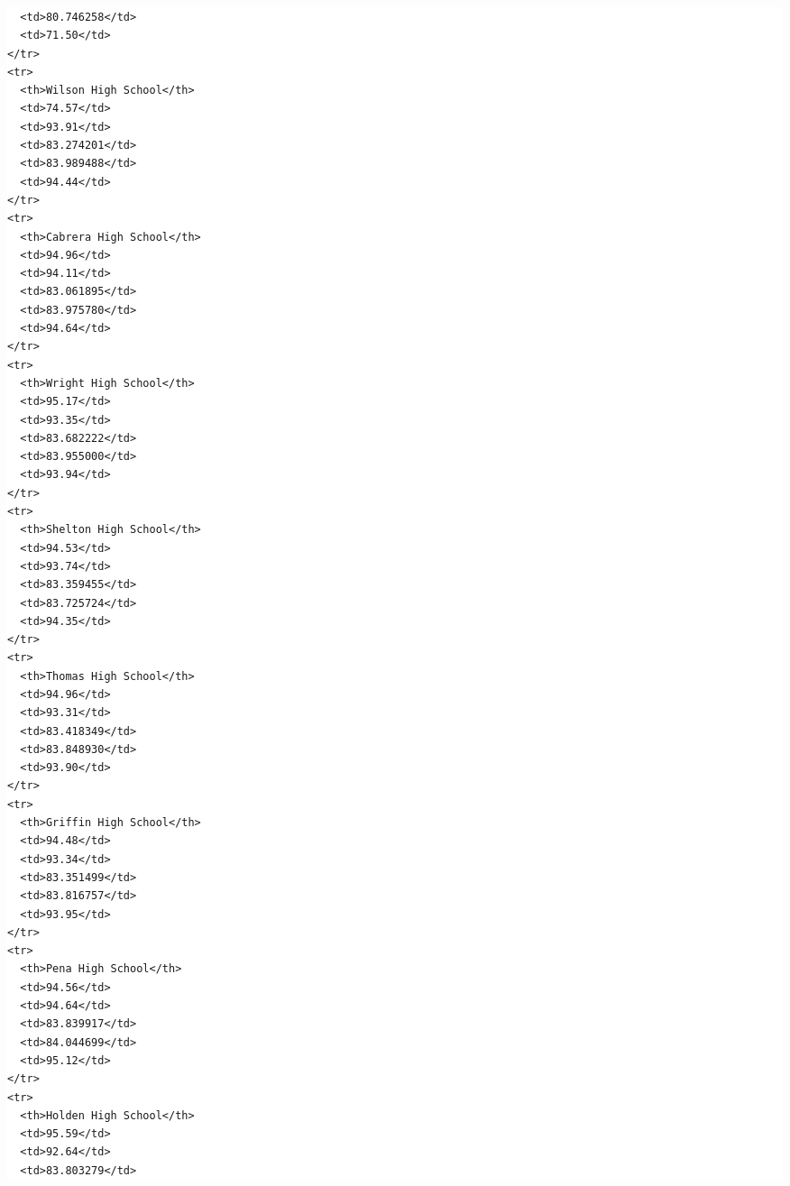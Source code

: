       <td>80.746258</td>
      <td>71.50</td>
    </tr>
    <tr>
      <th>Wilson High School</th>
      <td>74.57</td>
      <td>93.91</td>
      <td>83.274201</td>
      <td>83.989488</td>
      <td>94.44</td>
    </tr>
    <tr>
      <th>Cabrera High School</th>
      <td>94.96</td>
      <td>94.11</td>
      <td>83.061895</td>
      <td>83.975780</td>
      <td>94.64</td>
    </tr>
    <tr>
      <th>Wright High School</th>
      <td>95.17</td>
      <td>93.35</td>
      <td>83.682222</td>
      <td>83.955000</td>
      <td>93.94</td>
    </tr>
    <tr>
      <th>Shelton High School</th>
      <td>94.53</td>
      <td>93.74</td>
      <td>83.359455</td>
      <td>83.725724</td>
      <td>94.35</td>
    </tr>
    <tr>
      <th>Thomas High School</th>
      <td>94.96</td>
      <td>93.31</td>
      <td>83.418349</td>
      <td>83.848930</td>
      <td>93.90</td>
    </tr>
    <tr>
      <th>Griffin High School</th>
      <td>94.48</td>
      <td>93.34</td>
      <td>83.351499</td>
      <td>83.816757</td>
      <td>93.95</td>
    </tr>
    <tr>
      <th>Pena High School</th>
      <td>94.56</td>
      <td>94.64</td>
      <td>83.839917</td>
      <td>84.044699</td>
      <td>95.12</td>
    </tr>
    <tr>
      <th>Holden High School</th>
      <td>95.59</td>
      <td>92.64</td>
      <td>83.803279</td>